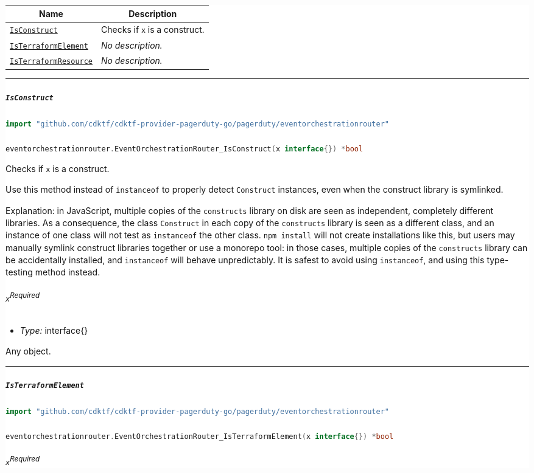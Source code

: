 | **Name** | **Description** |
| --- | --- |
| <code><a href="#@cdktf/provider-pagerduty.eventOrchestrationRouter.EventOrchestrationRouter.isConstruct">IsConstruct</a></code> | Checks if `x` is a construct. |
| <code><a href="#@cdktf/provider-pagerduty.eventOrchestrationRouter.EventOrchestrationRouter.isTerraformElement">IsTerraformElement</a></code> | *No description.* |
| <code><a href="#@cdktf/provider-pagerduty.eventOrchestrationRouter.EventOrchestrationRouter.isTerraformResource">IsTerraformResource</a></code> | *No description.* |

---

##### `IsConstruct` <a name="IsConstruct" id="@cdktf/provider-pagerduty.eventOrchestrationRouter.EventOrchestrationRouter.isConstruct"></a>

```go
import "github.com/cdktf/cdktf-provider-pagerduty-go/pagerduty/eventorchestrationrouter"

eventorchestrationrouter.EventOrchestrationRouter_IsConstruct(x interface{}) *bool
```

Checks if `x` is a construct.

Use this method instead of `instanceof` to properly detect `Construct`
instances, even when the construct library is symlinked.

Explanation: in JavaScript, multiple copies of the `constructs` library on
disk are seen as independent, completely different libraries. As a
consequence, the class `Construct` in each copy of the `constructs` library
is seen as a different class, and an instance of one class will not test as
`instanceof` the other class. `npm install` will not create installations
like this, but users may manually symlink construct libraries together or
use a monorepo tool: in those cases, multiple copies of the `constructs`
library can be accidentally installed, and `instanceof` will behave
unpredictably. It is safest to avoid using `instanceof`, and using
this type-testing method instead.

###### `x`<sup>Required</sup> <a name="x" id="@cdktf/provider-pagerduty.eventOrchestrationRouter.EventOrchestrationRouter.isConstruct.parameter.x"></a>

- *Type:* interface{}

Any object.

---

##### `IsTerraformElement` <a name="IsTerraformElement" id="@cdktf/provider-pagerduty.eventOrchestrationRouter.EventOrchestrationRouter.isTerraformElement"></a>

```go
import "github.com/cdktf/cdktf-provider-pagerduty-go/pagerduty/eventorchestrationrouter"

eventorchestrationrouter.EventOrchestrationRouter_IsTerraformElement(x interface{}) *bool
```

###### `x`<sup>Required</sup> <a name="x" id="@cdktf/provider-pagerduty.eventOrchestrationRouter.EventOrchestrationRouter.isTerraformElement.parameter.x"></a>

